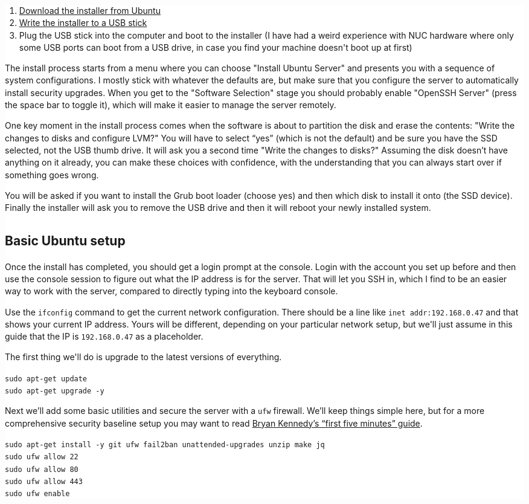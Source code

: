 1. [Download the installer from Ubuntu](https://www.ubuntu.com/download/server)
2. [Write the installer to a USB stick](https://tutorials.ubuntu.com/tutorial/tutorial-create-a-usb-stick-on-macos#0)
3. Plug the USB stick into the computer and boot to the installer (I have had a weird experience with NUC hardware where only some USB ports can boot from a USB drive, in case you find your machine doesn't boot up at first)

The install process starts from a menu where you can choose "Install Ubuntu Server" and presents you with a sequence of system configurations. I mostly stick with whatever the defaults are, but make sure that you configure the server to automatically install security upgrades. When you get to the "Software Selection" stage you should probably enable "OpenSSH Server" (press the space bar to toggle it), which will make it easier to manage the server remotely.

One key moment in the install process comes when the software is about to partition the disk and erase the contents: "Write the changes to disks and configure LVM?" You will have to select “yes” (which is not the default) and be sure you have the SSD selected, not the USB thumb drive. It will ask you a second time "Write the changes to disks?" Assuming the disk doesn’t have anything on it already, you can make these choices with confidence, with the understanding that you can always start over if something goes wrong.

You will be asked if you want to install the Grub boot loader (choose yes) and then which disk to install it onto (the SSD device). Finally the installer will ask you to remove the USB drive and then it will reboot your newly installed system.

## Basic Ubuntu setup

Once the install has completed, you should get a login prompt at the console. Login with the account you set up before and then use the console session to figure out what the IP address is for the server. That will let you SSH in, which I find to be an easier way to work with the server, compared to directly typing into the keyboard console.

Use the `ifconfig` command to get the current network configuration. There should be a line like `inet addr:192.168.0.47` and that shows your current IP address. Yours will be different, depending on your particular network setup, but we'll just assume in this guide that the IP is `192.168.0.47` as a placeholder.

The first thing we'll do is upgrade to the latest versions of everything.

```
sudo apt-get update
sudo apt-get upgrade -y
```

Next we’ll add some basic utilities and secure the server with a `ufw` firewall. We’ll keep things simple here, but for a more comprehensive security baseline setup you may want to read [Bryan Kennedy’s “first five minutes” guide](https://plusbryan.com/my-first-5-minutes-on-a-server-or-essential-security-for-linux-servers).

```
sudo apt-get install -y git ufw fail2ban unattended-upgrades unzip make jq
sudo ufw allow 22
sudo ufw allow 80
sudo ufw allow 443
sudo ufw enable
```
